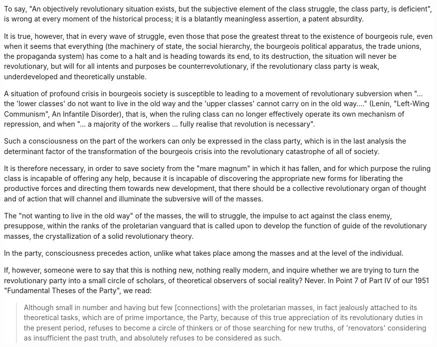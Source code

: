 To say, "An objectively revolutionary situation exists, but the
subjective element of the class struggle, the class party, is
deficient", is wrong at every moment of the historical process; it is a
blatantly meaningless assertion, a patent absurdity.

It is true, however, that in every wave of struggle, even those that
pose the greatest threat to the existence of bourgeois rule, even when
it seems that everything (the machinery of state, the social hierarchy,
the bourgeois political apparatus, the trade unions, the propaganda
system) has come to a halt and is heading towards its end, to its
destruction, the situation will never be revolutionary, but will for all
intents and purposes be counterrevolutionary, if the revolutionary class
party is weak, underdeveloped and theoretically unstable.

A situation of profound crisis in bourgeois society is susceptible to
leading to a movement of revolutionary subversion when "... the 'lower
classes' do not want to live in the old way and the 'upper classes'
cannot carry on in the old way...." (Lenin, "Left-Wing Communism", An
Infantile Disorder), that is, when the ruling class can no longer
effectively operate its own mechanism of repression, and when "... a
majority of the workers ... fully realise that revolution is necessary".

Such a consciousness on the part of the workers can only be expressed in
the class party, which is in the last analysis the determinant factor of
the transformation of the bourgeois crisis into the revolutionary
catastrophe of all of society.

It is therefore necessary, in order to save society from the "mare
magnum" in which it has fallen, and for which purpose the ruling class
is incapable of offering any help, because it is incapable of
discovering the appropriate new forms for liberating the productive
forces and directing them towards new development, that there should be
a collective revolutionary organ of thought and of action that will
channel and illuminate the subversive will of the masses.

The "not wanting to live in the old way" of the masses, the will to
struggle, the impulse to act against the class enemy, presuppose, within
the ranks of the proletarian vanguard that is called upon to develop the
function of guide of the revolutionary masses, the crystallization of a
solid revolutionary theory.

In the party, consciousness precedes action, unlike what takes place
among the masses and at the level of the individual.

If, however, someone were to say that this is nothing new, nothing
really modern, and inquire whether we are trying to turn the
revolutionary party into a small circle of scholars, of theoretical
observers of social reality? Never. In Point 7 of Part IV of our 1951
"Fundamental Theses of the Party", we read:

> Although small in number and having but few \[connections\] with the
> proletarian masses, in fact jealously attached to its theoretical tasks,
> which are of prime importance, the Party, because of this true
> appreciation of its revolutionary duties in the present period, refuses
> to become a circle of thinkers or of those searching for new truths, of
> 'renovators' considering as insufficient the past truth, and absolutely
> refuses to be considered as such.
